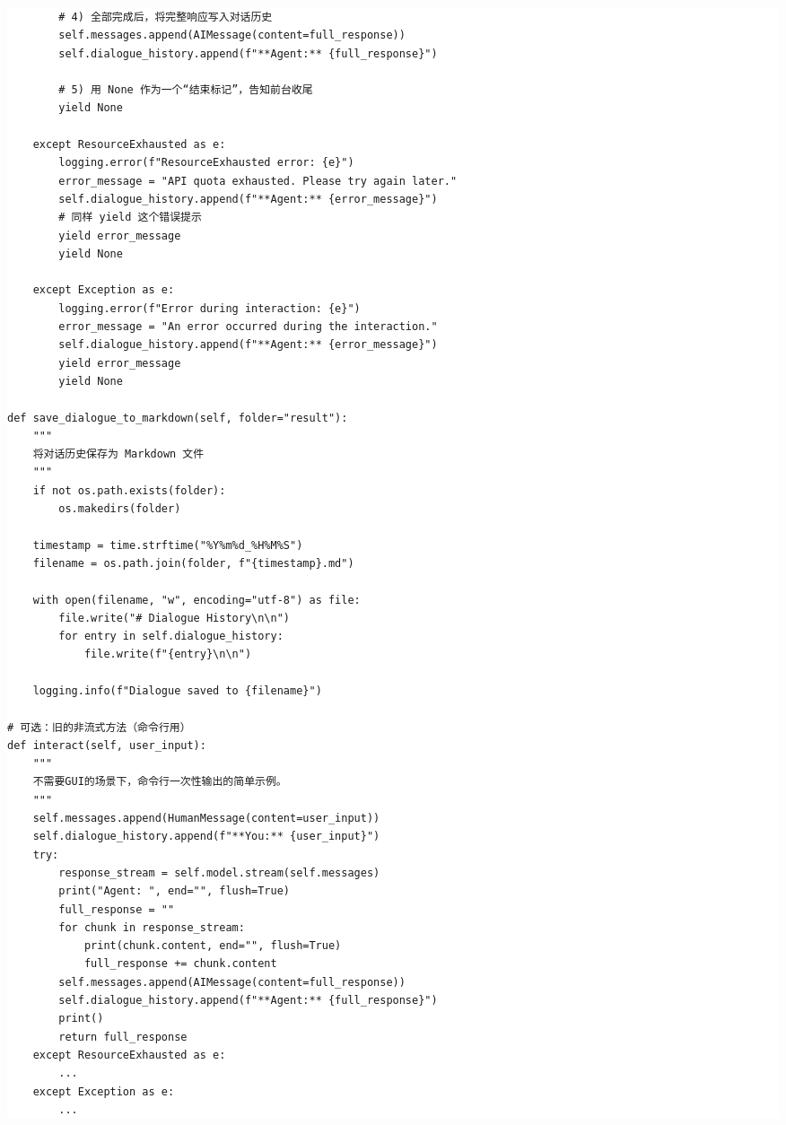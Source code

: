             # 4) 全部完成后，将完整响应写入对话历史
            self.messages.append(AIMessage(content=full_response))
            self.dialogue_history.append(f"**Agent:** {full_response}")

            # 5) 用 None 作为一个“结束标记”，告知前台收尾
            yield None

        except ResourceExhausted as e:
            logging.error(f"ResourceExhausted error: {e}")
            error_message = "API quota exhausted. Please try again later."
            self.dialogue_history.append(f"**Agent:** {error_message}")
            # 同样 yield 这个错误提示
            yield error_message
            yield None

        except Exception as e:
            logging.error(f"Error during interaction: {e}")
            error_message = "An error occurred during the interaction."
            self.dialogue_history.append(f"**Agent:** {error_message}")
            yield error_message
            yield None

    def save_dialogue_to_markdown(self, folder="result"):
        """
        将对话历史保存为 Markdown 文件
        """
        if not os.path.exists(folder):
            os.makedirs(folder)

        timestamp = time.strftime("%Y%m%d_%H%M%S")
        filename = os.path.join(folder, f"{timestamp}.md")

        with open(filename, "w", encoding="utf-8") as file:
            file.write("# Dialogue History\n\n")
            for entry in self.dialogue_history:
                file.write(f"{entry}\n\n")

        logging.info(f"Dialogue saved to {filename}")

    # 可选：旧的非流式方法（命令行用）
    def interact(self, user_input):
        """
        不需要GUI的场景下，命令行一次性输出的简单示例。
        """
        self.messages.append(HumanMessage(content=user_input))
        self.dialogue_history.append(f"**You:** {user_input}")
        try:
            response_stream = self.model.stream(self.messages)
            print("Agent: ", end="", flush=True)
            full_response = ""
            for chunk in response_stream:
                print(chunk.content, end="", flush=True)
                full_response += chunk.content
            self.messages.append(AIMessage(content=full_response))
            self.dialogue_history.append(f"**Agent:** {full_response}")
            print()
            return full_response
        except ResourceExhausted as e:
            ...
        except Exception as e:
            ...